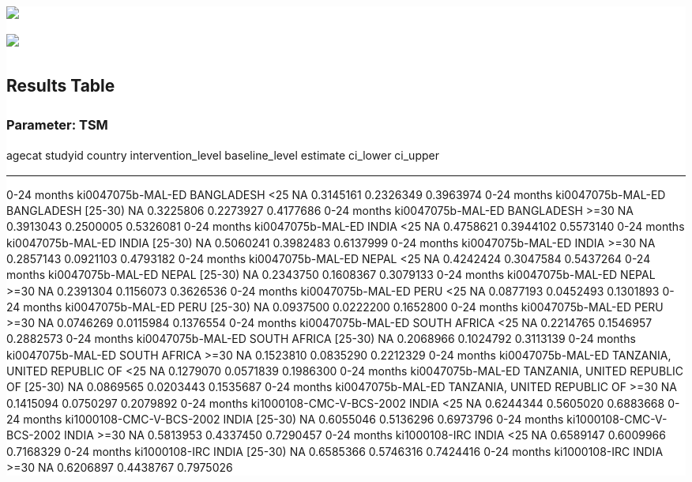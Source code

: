 

![](/tmp/97529fd3-f8c0-42f2-af28-3aab4ec98c0d/REPORT_files/figure-html/plot_paf-1.png)

![](/tmp/97529fd3-f8c0-42f2-af28-3aab4ec98c0d/REPORT_files/figure-html/plot_par-1.png)

## Results Table

### Parameter: TSM


agecat        studyid                    country                        intervention_level   baseline_level     estimate    ci_lower    ci_upper
------------  -------------------------  -----------------------------  -------------------  ---------------  ----------  ----------  ----------
0-24 months   ki0047075b-MAL-ED          BANGLADESH                     <25                  NA                0.3145161   0.2326349   0.3963974
0-24 months   ki0047075b-MAL-ED          BANGLADESH                     [25-30)              NA                0.3225806   0.2273927   0.4177686
0-24 months   ki0047075b-MAL-ED          BANGLADESH                     >=30                 NA                0.3913043   0.2500005   0.5326081
0-24 months   ki0047075b-MAL-ED          INDIA                          <25                  NA                0.4758621   0.3944102   0.5573140
0-24 months   ki0047075b-MAL-ED          INDIA                          [25-30)              NA                0.5060241   0.3982483   0.6137999
0-24 months   ki0047075b-MAL-ED          INDIA                          >=30                 NA                0.2857143   0.0921103   0.4793182
0-24 months   ki0047075b-MAL-ED          NEPAL                          <25                  NA                0.4242424   0.3047584   0.5437264
0-24 months   ki0047075b-MAL-ED          NEPAL                          [25-30)              NA                0.2343750   0.1608367   0.3079133
0-24 months   ki0047075b-MAL-ED          NEPAL                          >=30                 NA                0.2391304   0.1156073   0.3626536
0-24 months   ki0047075b-MAL-ED          PERU                           <25                  NA                0.0877193   0.0452493   0.1301893
0-24 months   ki0047075b-MAL-ED          PERU                           [25-30)              NA                0.0937500   0.0222200   0.1652800
0-24 months   ki0047075b-MAL-ED          PERU                           >=30                 NA                0.0746269   0.0115984   0.1376554
0-24 months   ki0047075b-MAL-ED          SOUTH AFRICA                   <25                  NA                0.2214765   0.1546957   0.2882573
0-24 months   ki0047075b-MAL-ED          SOUTH AFRICA                   [25-30)              NA                0.2068966   0.1024792   0.3113139
0-24 months   ki0047075b-MAL-ED          SOUTH AFRICA                   >=30                 NA                0.1523810   0.0835290   0.2212329
0-24 months   ki0047075b-MAL-ED          TANZANIA, UNITED REPUBLIC OF   <25                  NA                0.1279070   0.0571839   0.1986300
0-24 months   ki0047075b-MAL-ED          TANZANIA, UNITED REPUBLIC OF   [25-30)              NA                0.0869565   0.0203443   0.1535687
0-24 months   ki0047075b-MAL-ED          TANZANIA, UNITED REPUBLIC OF   >=30                 NA                0.1415094   0.0750297   0.2079892
0-24 months   ki1000108-CMC-V-BCS-2002   INDIA                          <25                  NA                0.6244344   0.5605020   0.6883668
0-24 months   ki1000108-CMC-V-BCS-2002   INDIA                          [25-30)              NA                0.6055046   0.5136296   0.6973796
0-24 months   ki1000108-CMC-V-BCS-2002   INDIA                          >=30                 NA                0.5813953   0.4337450   0.7290457
0-24 months   ki1000108-IRC              INDIA                          <25                  NA                0.6589147   0.6009966   0.7168329
0-24 months   ki1000108-IRC              INDIA                          [25-30)              NA                0.6585366   0.5746316   0.7424416
0-24 months   ki1000108-IRC              INDIA                          >=30                 NA                0.6206897   0.4438767   0.7975026